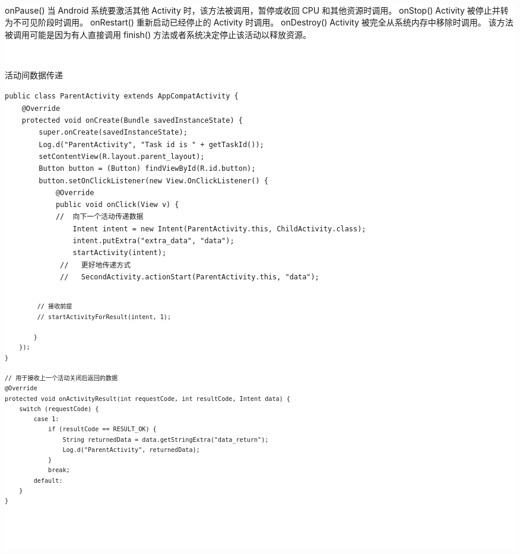 </tr>
<tr>
<td style="text-align:center">onPause()</td>
<td style="text-align:center">当 Android 系统要激活其他 Activity 时，该方法被调用，暂停或收回 CPU 和其他资源时调用。</td>
</tr>
<tr>
<td style="text-align:center">onStop()</td>
<td style="text-align:center">Activity 被停止并转为不可见阶段时调用。</td>
</tr>
<tr>
<td style="text-align:center">onRestart()</td>
<td style="text-align:center">重新启动已经停止的 Activity 时调用。</td>
</tr>
<tr>
<td style="text-align:center">onDestroy()</td>
<td style="text-align:center">Activity 被完全从系统内存中移除时调用。  该方法被调用可能是因为有人直接调用 finish() 方法或者系统决定停止该活动以释放资源。</td>
</tr>
</tbody>
</table>
<p><img src="https://developer.android.google.cn/guide/components/images/activity_lifecycle.png" alt class="align-none" /></p>
<p>活动间数据传递</p>
<pre data-syntax="javascript"><code class="lang-javascript hljs raw">public class ParentActivity extends AppCompatActivity {
    @Override
    protected void onCreate(Bundle savedInstanceState) {
        super.onCreate(savedInstanceState);
        Log.d("ParentActivity", "Task id is " + getTaskId());
        setContentView(R.layout.parent_layout);
        Button button = (Button) findViewById(R.id.button);
        button.setOnClickListener(new View.OnClickListener() {
            @Override
            public void onClick(View v) {
            //  向下一个活动传递数据
                Intent intent = new Intent(ParentActivity.this, ChildActivity.class);
                intent.putExtra("extra_data", "data");        
                startActivity(intent);
             //   更好地传递方式                
             //   SecondActivity.actionStart(ParentActivity.this, "data");
             
             // 接收前提
             // startActivityForResult(intent, 1);

            }
        });
    }
    
    // 用于接收上一个活动关闭后返回的数据
    @Override
    protected void onActivityResult(int requestCode, int resultCode, Intent data) {
        switch (requestCode) {
            case 1:
                if (resultCode == RESULT_OK) {
                    String returnedData = data.getStringExtra("data_return");
                    Log.d("ParentActivity", returnedData);
                }
                break;
            default:
        }
    }
